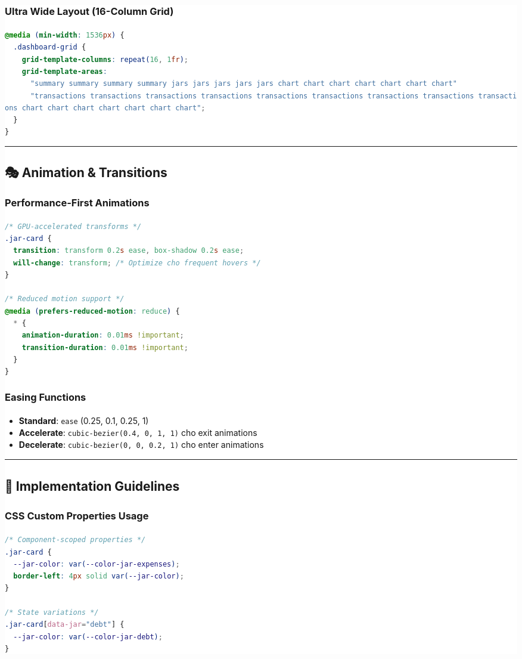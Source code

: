 ### Ultra Wide Layout (16-Column Grid)
```css
@media (min-width: 1536px) {
  .dashboard-grid {
    grid-template-columns: repeat(16, 1fr);
    grid-template-areas:
      "summary summary summary summary jars jars jars jars jars chart chart chart chart chart chart chart"
      "transactions transactions transactions transactions transactions transactions transactions transactions transactions chart chart chart chart chart chart chart";
  }
}
```

---

## 🎭 Animation & Transitions

### Performance-First Animations
```css
/* GPU-accelerated transforms */
.jar-card {
  transition: transform 0.2s ease, box-shadow 0.2s ease;
  will-change: transform; /* Optimize cho frequent hovers */
}

/* Reduced motion support */
@media (prefers-reduced-motion: reduce) {
  * {
    animation-duration: 0.01ms !important;
    transition-duration: 0.01ms !important;
  }
}
```

### Easing Functions
- **Standard**: `ease` (0.25, 0.1, 0.25, 1)
- **Accelerate**: `cubic-bezier(0.4, 0, 1, 1)` cho exit animations
- **Decelerate**: `cubic-bezier(0, 0, 0.2, 1)` cho enter animations

---

## 🔧 Implementation Guidelines

### CSS Custom Properties Usage
```css
/* Component-scoped properties */
.jar-card {
  --jar-color: var(--color-jar-expenses);
  border-left: 4px solid var(--jar-color);
}

/* State variations */
.jar-card[data-jar="debt"] {
  --jar-color: var(--color-jar-debt);
}
```
